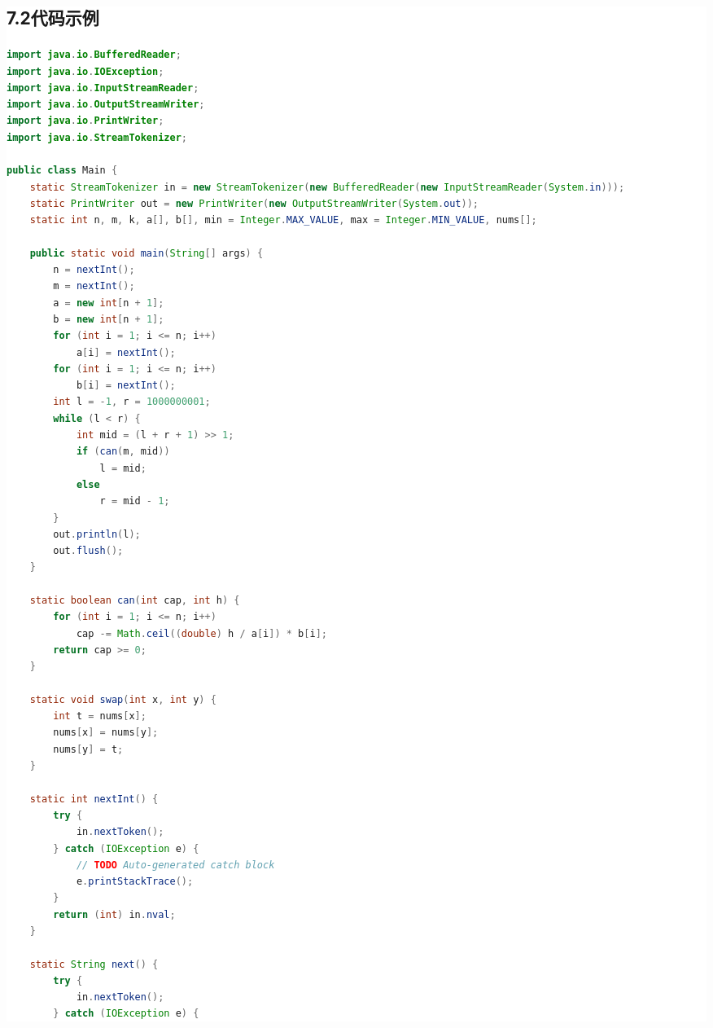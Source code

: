 ## 7.2代码示例

```java
import java.io.BufferedReader;
import java.io.IOException;
import java.io.InputStreamReader;
import java.io.OutputStreamWriter;
import java.io.PrintWriter;
import java.io.StreamTokenizer;
 
public class Main {
    static StreamTokenizer in = new StreamTokenizer(new BufferedReader(new InputStreamReader(System.in)));
    static PrintWriter out = new PrintWriter(new OutputStreamWriter(System.out));
    static int n, m, k, a[], b[], min = Integer.MAX_VALUE, max = Integer.MIN_VALUE, nums[];
 
    public static void main(String[] args) {
        n = nextInt();
        m = nextInt();
        a = new int[n + 1];
        b = new int[n + 1];
        for (int i = 1; i <= n; i++)
            a[i] = nextInt();
        for (int i = 1; i <= n; i++)
            b[i] = nextInt();
        int l = -1, r = 1000000001;
        while (l < r) {
            int mid = (l + r + 1) >> 1;
            if (can(m, mid))
                l = mid;
            else
                r = mid - 1;
        }
        out.println(l);
        out.flush();
    }
 
    static boolean can(int cap, int h) {
        for (int i = 1; i <= n; i++)
            cap -= Math.ceil((double) h / a[i]) * b[i];
        return cap >= 0;
    }
 
    static void swap(int x, int y) {
        int t = nums[x];
        nums[x] = nums[y];
        nums[y] = t;
    }
 
    static int nextInt() {
        try {
            in.nextToken();
        } catch (IOException e) {
            // TODO Auto-generated catch block
            e.printStackTrace();
        }
        return (int) in.nval;
    }
 
    static String next() {
        try {
            in.nextToken();
        } catch (IOException e) {
```
